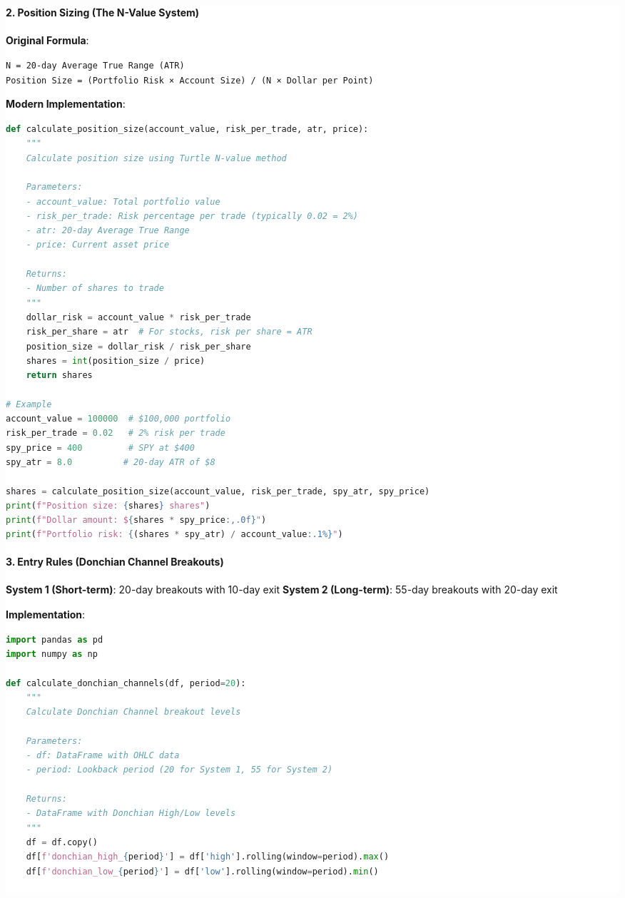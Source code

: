 #### 2. Position Sizing (The N-Value System)

**Original Formula**:
```
N = 20-day Average True Range (ATR)
Position Size = (Portfolio Risk × Account Size) / (N × Dollar per Point)
```

**Modern Implementation**:
```python
def calculate_position_size(account_value, risk_per_trade, atr, price):
    """
    Calculate position size using Turtle N-value method
    
    Parameters:
    - account_value: Total portfolio value
    - risk_per_trade: Risk percentage per trade (typically 0.02 = 2%)
    - atr: 20-day Average True Range
    - price: Current asset price
    
    Returns:
    - Number of shares to trade
    """
    dollar_risk = account_value * risk_per_trade
    risk_per_share = atr  # For stocks, risk per share = ATR
    position_size = dollar_risk / risk_per_share
    shares = int(position_size / price)
    return shares

# Example
account_value = 100000  # $100,000 portfolio
risk_per_trade = 0.02   # 2% risk per trade
spy_price = 400         # SPY at $400
spy_atr = 8.0          # 20-day ATR of $8

shares = calculate_position_size(account_value, risk_per_trade, spy_atr, spy_price)
print(f"Position size: {shares} shares")
print(f"Dollar amount: ${shares * spy_price:,.0f}")
print(f"Portfolio risk: {(shares * spy_atr) / account_value:.1%}")
```

#### 3. Entry Rules (Donchian Channel Breakouts)

**System 1 (Short-term)**: 20-day breakouts with 10-day exit
**System 2 (Long-term)**: 55-day breakouts with 20-day exit

**Implementation**:
```python
import pandas as pd
import numpy as np

def calculate_donchian_channels(df, period=20):
    """
    Calculate Donchian Channel breakout levels
    
    Parameters:
    - df: DataFrame with OHLC data
    - period: Lookback period (20 for System 1, 55 for System 2)
    
    Returns:
    - DataFrame with Donchian High/Low levels
    """
    df = df.copy()
    df[f'donchian_high_{period}'] = df['high'].rolling(window=period).max()
    df[f'donchian_low_{period}'] = df['low'].rolling(window=period).min()
    
```